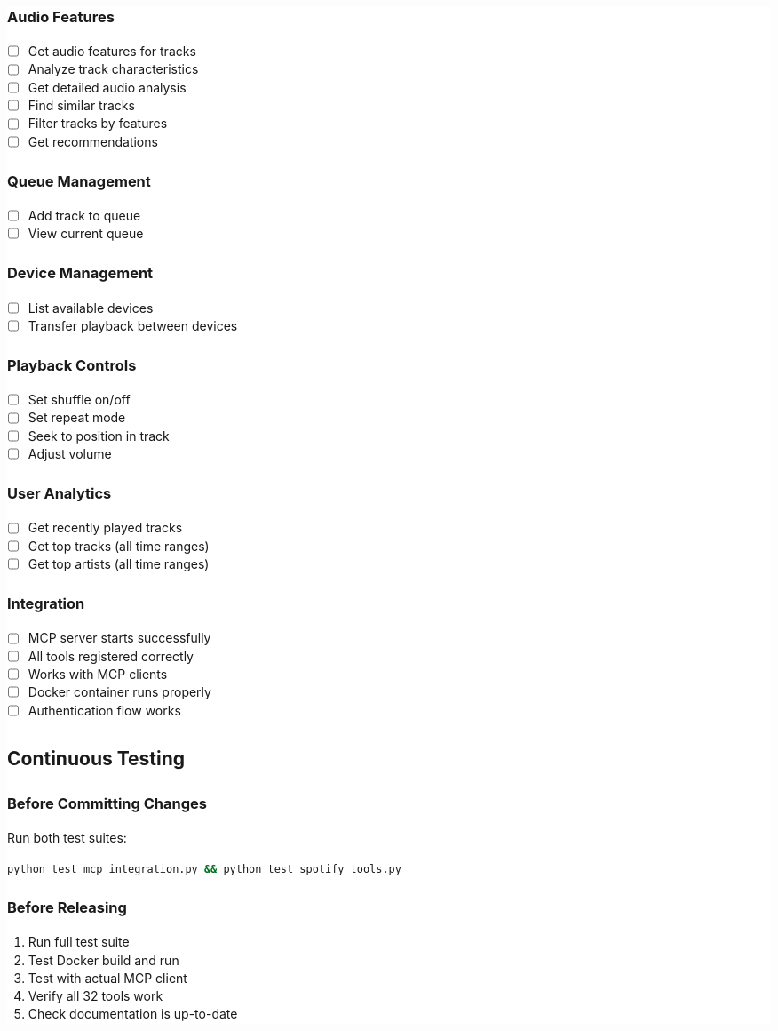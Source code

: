 ### Audio Features
- [ ] Get audio features for tracks
- [ ] Analyze track characteristics
- [ ] Get detailed audio analysis
- [ ] Find similar tracks
- [ ] Filter tracks by features
- [ ] Get recommendations

### Queue Management
- [ ] Add track to queue
- [ ] View current queue

### Device Management
- [ ] List available devices
- [ ] Transfer playback between devices

### Playback Controls
- [ ] Set shuffle on/off
- [ ] Set repeat mode
- [ ] Seek to position in track
- [ ] Adjust volume

### User Analytics
- [ ] Get recently played tracks
- [ ] Get top tracks (all time ranges)
- [ ] Get top artists (all time ranges)

### Integration
- [ ] MCP server starts successfully
- [ ] All tools registered correctly
- [ ] Works with MCP clients
- [ ] Docker container runs properly
- [ ] Authentication flow works

## Continuous Testing

### Before Committing Changes

Run both test suites:
```bash
python test_mcp_integration.py && python test_spotify_tools.py
```

### Before Releasing

1. Run full test suite
2. Test Docker build and run
3. Test with actual MCP client
4. Verify all 32 tools work
5. Check documentation is up-to-date
